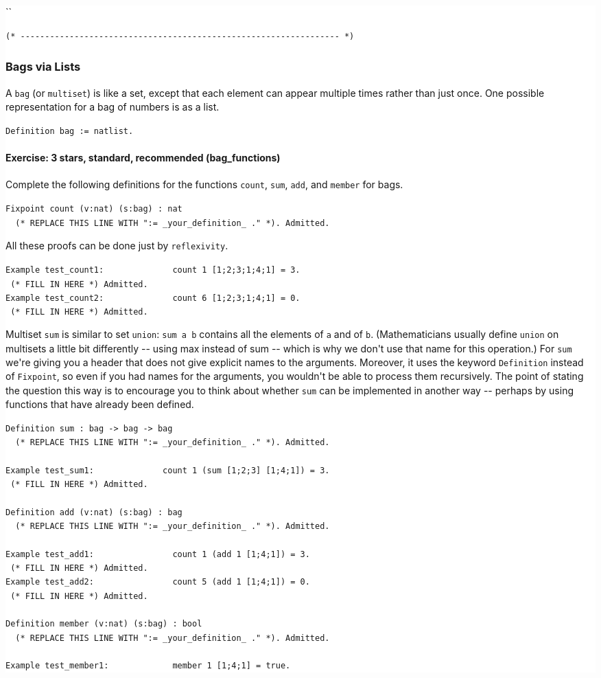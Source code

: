 ````coq
````

``

````coq
(* ----------------------------------------------------------------- *)
````

### Bags via Lists

A `bag` (or `multiset`) is like a set, except that each element
can appear multiple times rather than just once.  One possible
representation for a bag of numbers is as a list.

````coq
Definition bag := natlist.
````

#### Exercise: 3 stars, standard, recommended (bag_functions)  

Complete the following definitions for the functions
`count`, `sum`, `add`, and `member` for bags.

````coq
Fixpoint count (v:nat) (s:bag) : nat
  (* REPLACE THIS LINE WITH ":= _your_definition_ ." *). Admitted.
````

All these proofs can be done just by `reflexivity`.

````coq
Example test_count1:              count 1 [1;2;3;1;4;1] = 3.
 (* FILL IN HERE *) Admitted.
Example test_count2:              count 6 [1;2;3;1;4;1] = 0.
 (* FILL IN HERE *) Admitted.
````

Multiset `sum` is similar to set `union`: `sum a b` contains all
the elements of `a` and of `b`.  (Mathematicians usually define
`union` on multisets a little bit differently -- using max instead
of sum -- which is why we don't use that name for this operation.)
For `sum` we're giving you a header that does not give explicit
names to the arguments.  Moreover, it uses the keyword
`Definition` instead of `Fixpoint`, so even if you had names for
the arguments, you wouldn't be able to process them recursively.
The point of stating the question this way is to encourage you to
think about whether `sum` can be implemented in another way --
perhaps by using functions that have already been defined.

````coq
Definition sum : bag -> bag -> bag
  (* REPLACE THIS LINE WITH ":= _your_definition_ ." *). Admitted.

Example test_sum1:              count 1 (sum [1;2;3] [1;4;1]) = 3.
 (* FILL IN HERE *) Admitted.

Definition add (v:nat) (s:bag) : bag
  (* REPLACE THIS LINE WITH ":= _your_definition_ ." *). Admitted.

Example test_add1:                count 1 (add 1 [1;4;1]) = 3.
 (* FILL IN HERE *) Admitted.
Example test_add2:                count 5 (add 1 [1;4;1]) = 0.
 (* FILL IN HERE *) Admitted.

Definition member (v:nat) (s:bag) : bool
  (* REPLACE THIS LINE WITH ":= _your_definition_ ." *). Admitted.

Example test_member1:             member 1 [1;4;1] = true.
````